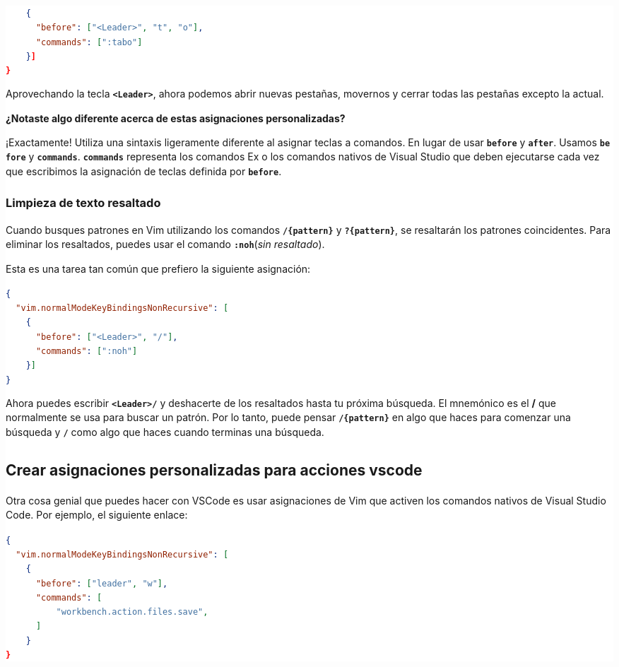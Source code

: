 ```json
    {
      "before": ["<Leader>", "t", "o"],
      "commands": [":tabo"]
    }]
}
```

Aprovechando la tecla **`<Leader>`**, ahora podemos abrir nuevas pestañas, movernos y cerrar todas las pestañas excepto la actual.

**¿Notaste algo diferente acerca de estas asignaciones personalizadas?**

¡Exactamente! Utiliza una sintaxis ligeramente diferente al asignar teclas a comandos. En lugar de usar **`before`** y **`after`**. Usamos **`before`** y **`commands`**. **`commands`** representa los comandos Ex o los comandos nativos de Visual Studio que deben ejecutarse cada vez que escribimos la asignación de teclas definida por **`before`**.

### Limpieza de texto resaltado

Cuando busques patrones en Vim utilizando los comandos **`/{pattern}`** y **`?{pattern}`**, se resaltarán los patrones coincidentes. Para eliminar los resaltados, puedes usar el comando **`:noh`**(*sin resaltado*).

Esta es una tarea tan común que prefiero la siguiente asignación:

```json
{
  "vim.normalModeKeyBindingsNonRecursive": [
    {
      "before": ["<Leader>", "/"],
      "commands": [":noh"]
    }]
}
```

Ahora puedes escribir **`<Leader>/`** y deshacerte de los resaltados hasta tu próxima búsqueda. El mnemónico es el **/** que normalmente se usa para buscar un patrón. Por lo tanto, puede pensar **`/{pattern}`** en algo que haces para comenzar una búsqueda y **`/`** como algo que haces cuando terminas una búsqueda.

## Crear asignaciones personalizadas para acciones vscode

Otra cosa genial que puedes hacer con VSCode es usar asignaciones de Vim que activen los comandos nativos de Visual Studio Code. Por ejemplo, el siguiente enlace:

```json
{
  "vim.normalModeKeyBindingsNonRecursive": [
    {
      "before": ["leader", "w"],
      "commands": [
          "workbench.action.files.save",
      ]
    }
}
```
